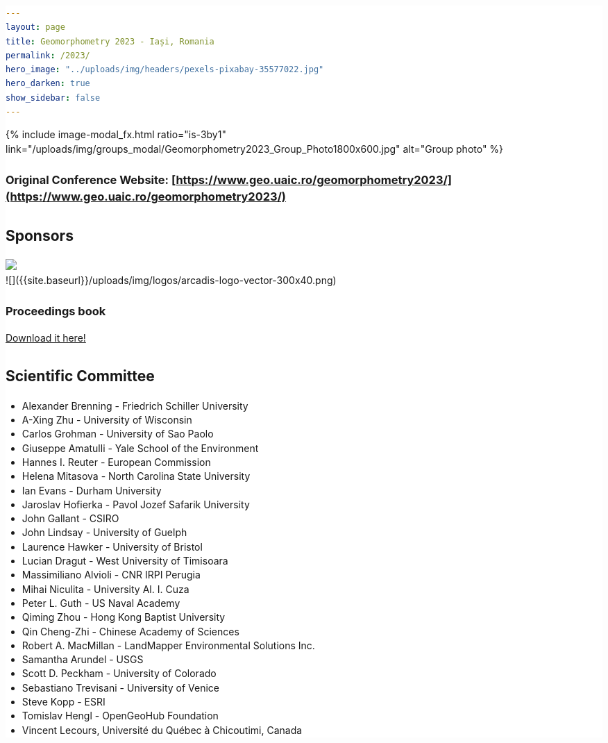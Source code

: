 ```yaml
---
layout: page
title: Geomorphometry 2023 - Iași, Romania
permalink: /2023/
hero_image: "../uploads/img/headers/pexels-pixabay-35577022.jpg"
hero_darken: true
show_sidebar: false
---
```


{% include image-modal_fx.html ratio="is-3by1" link="/uploads/img/groups_modal/Geomorphometry2023_Group_Photo1800x600.jpg" alt="Group photo" %} 


### Original Conference Website: [https://www.geo.uaic.ro/geomorphometry2023/](https://www.geo.uaic.ro/geomorphometry2023/)

## Sponsors
<img src="{{site.baseurl}}/uploads/img/logos/Logo-Negru-1024x281.png" width="40%" /> 
<br>
![]({{site.baseurl}}/uploads/img/logos/arcadis-logo-vector-300x40.png)


### Proceedings book
[Download it here!](https://www.geo.uaic.ro/geomorphometry2023/wp-content/uploads/2023/07/Geomorphometry_2023_Proceedings_book.pdf)

## Scientific Committee

- Alexander Brenning - Friedrich Schiller University
- A-Xing Zhu - University of Wisconsin
- Carlos Grohman - University of Sao Paolo
- Giuseppe Amatulli - Yale School of the Environment
- Hannes I. Reuter - European Commission
- Helena Mitasova - North Carolina State University
- Ian Evans - Durham University
- Jaroslav Hofierka - Pavol Jozef Safarik University
- John Gallant - CSIRO
- John Lindsay - University of Guelph
- Laurence Hawker - University of Bristol
- Lucian Dragut - West University of Timisoara
- Massimiliano Alvioli - CNR IRPI Perugia
- Mihai Niculita - University Al. I. Cuza
- Peter L. Guth - US Naval Academy
- Qiming Zhou - Hong Kong Baptist University
- Qin Cheng-Zhi - Chinese Academy of Sciences
- Robert A. MacMillan - LandMapper Environmental Solutions Inc.
- Samantha Arundel - USGS
- Scott D. Peckham - University of Colorado
- Sebastiano Trevisani - University of Venice
- Steve Kopp - ESRI
- Tomislav Hengl - OpenGeoHub Foundation
- Vincent Lecours, Université du Québec à Chicoutimi, Canada  

